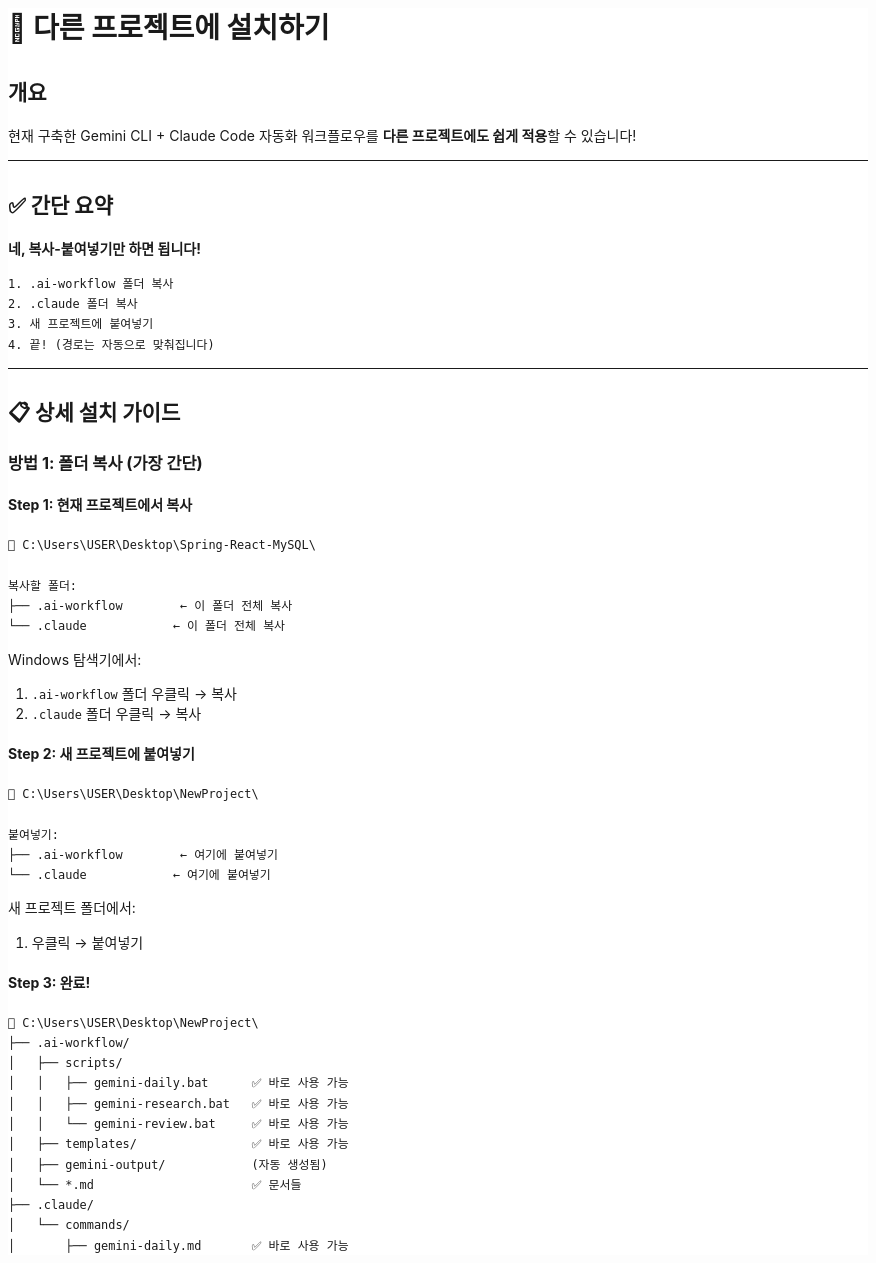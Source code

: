 # 🔄 다른 프로젝트에 설치하기

## 개요

현재 구축한 Gemini CLI + Claude Code 자동화 워크플로우를 **다른 프로젝트에도 쉽게 적용**할 수 있습니다!

---

## ✅ 간단 요약

**네, 복사-붙여넣기만 하면 됩니다!**

```
1. .ai-workflow 폴더 복사
2. .claude 폴더 복사
3. 새 프로젝트에 붙여넣기
4. 끝! (경로는 자동으로 맞춰집니다)
```

---

## 📋 상세 설치 가이드

### 방법 1: 폴더 복사 (가장 간단)

#### Step 1: 현재 프로젝트에서 복사
```
📁 C:\Users\USER\Desktop\Spring-React-MySQL\

복사할 폴더:
├── .ai-workflow        ← 이 폴더 전체 복사
└── .claude            ← 이 폴더 전체 복사
```

Windows 탐색기에서:
1. `.ai-workflow` 폴더 우클릭 → 복사
2. `.claude` 폴더 우클릭 → 복사

#### Step 2: 새 프로젝트에 붙여넣기
```
📁 C:\Users\USER\Desktop\NewProject\

붙여넣기:
├── .ai-workflow        ← 여기에 붙여넣기
└── .claude            ← 여기에 붙여넣기
```

새 프로젝트 폴더에서:
1. 우클릭 → 붙여넣기

#### Step 3: 완료!
```
📁 C:\Users\USER\Desktop\NewProject\
├── .ai-workflow/
│   ├── scripts/
│   │   ├── gemini-daily.bat      ✅ 바로 사용 가능
│   │   ├── gemini-research.bat   ✅ 바로 사용 가능
│   │   └── gemini-review.bat     ✅ 바로 사용 가능
│   ├── templates/                ✅ 바로 사용 가능
│   ├── gemini-output/            (자동 생성됨)
│   └── *.md                      ✅ 문서들
├── .claude/
│   └── commands/
│       ├── gemini-daily.md       ✅ 바로 사용 가능
```